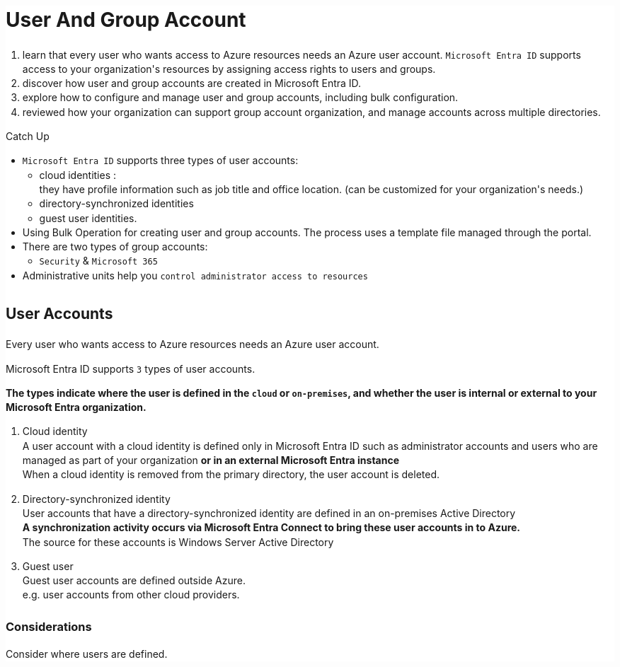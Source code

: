 # User And Group Account 

1. learn that every user who wants access to Azure resources needs an Azure user account. 
`Microsoft Entra ID` supports access to your organization's resources by assigning access rights to users and groups. 
2. discover how user and group accounts are created in Microsoft Entra ID. 
3. explore how to configure and manage user and group accounts, including bulk configuration. 
4. reviewed how your organization can support group account organization, and manage accounts across multiple directories.

Catch Up  
- `Microsoft Entra ID` supports three types of user accounts:  
  - cloud identities :   
  they have profile information such as job title and office location. (can be customized for your organization's needs.)
  - directory-synchronized identities
  - guest user identities.  
- Using Bulk Operation for creating user and group accounts. The process uses a template file managed through the portal.
- There are two types of group accounts: 
  - `Security` & `Microsoft 365`
- Administrative units help you `control administrator access to resources`

## User Accounts

Every user who wants access to Azure resources needs an Azure user account.   

Microsoft Entra ID supports `3` types of user accounts.   

**The types indicate where the user is defined in the `cloud` or `on-premises`, and whether the user is **internal** or **external** to your Microsoft Entra organization.**  

1. Cloud identity  
A user account with a cloud identity is defined only in Microsoft Entra ID such as administrator accounts and users who are managed as part of your organization **or in an external Microsoft Entra instance**  
When a cloud identity is removed from the primary directory, the user account is deleted.  

2. Directory-synchronized identity  
User accounts that have a directory-synchronized identity are defined in an on-premises Active Directory  
**A synchronization activity occurs via Microsoft Entra Connect to bring these user accounts in to Azure.**   
The source for these accounts is Windows Server Active Directory  

3. Guest user  
Guest user accounts are defined outside Azure.  
e.g. user accounts from other cloud providers.  

### Considerations

Consider where users are defined. 
